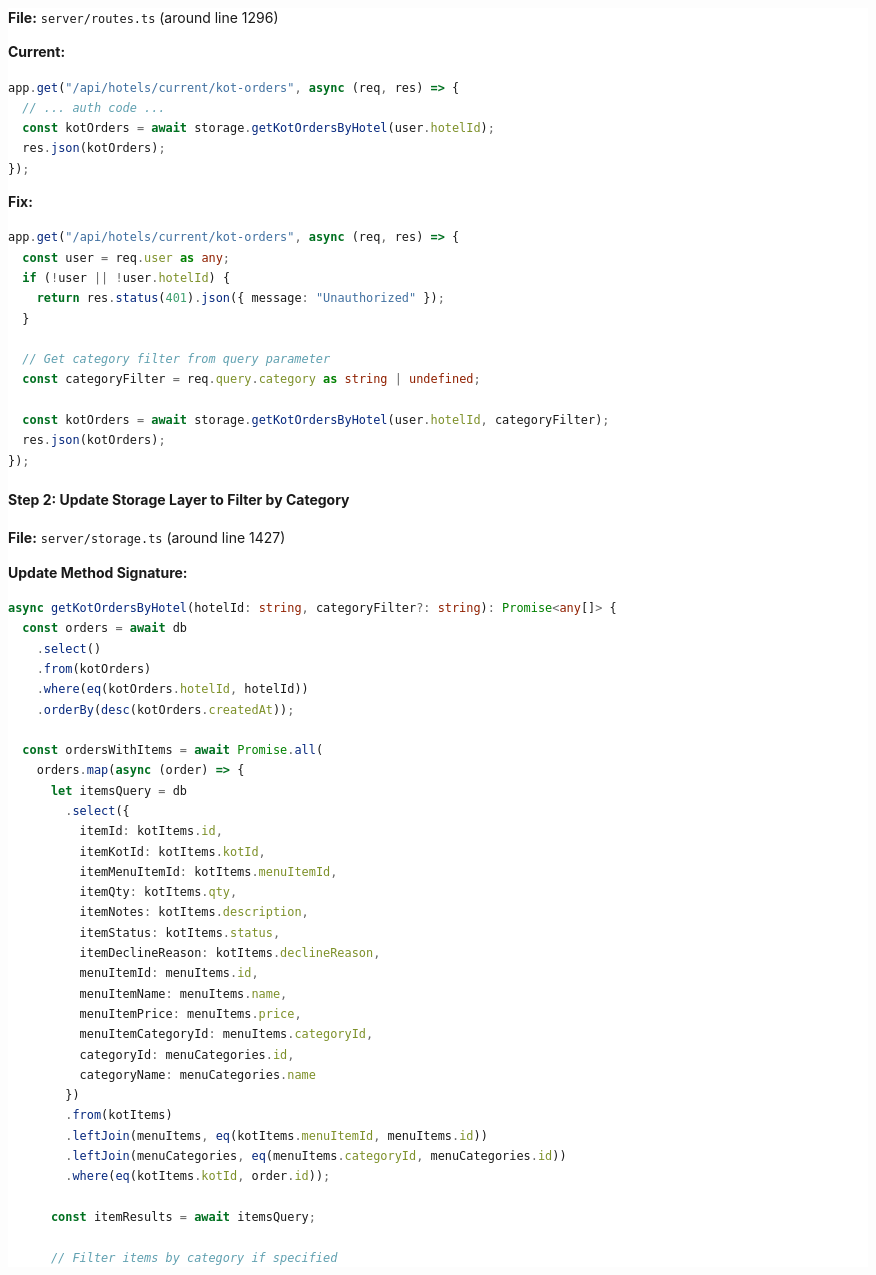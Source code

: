 **File:** `server/routes.ts` (around line 1296)

**Current:**
```typescript
app.get("/api/hotels/current/kot-orders", async (req, res) => {
  // ... auth code ...
  const kotOrders = await storage.getKotOrdersByHotel(user.hotelId);
  res.json(kotOrders);
});
```

**Fix:**
```typescript
app.get("/api/hotels/current/kot-orders", async (req, res) => {
  const user = req.user as any;
  if (!user || !user.hotelId) {
    return res.status(401).json({ message: "Unauthorized" });
  }
  
  // Get category filter from query parameter
  const categoryFilter = req.query.category as string | undefined;
  
  const kotOrders = await storage.getKotOrdersByHotel(user.hotelId, categoryFilter);
  res.json(kotOrders);
});
```

#### Step 2: Update Storage Layer to Filter by Category

**File:** `server/storage.ts` (around line 1427)

**Update Method Signature:**
```typescript
async getKotOrdersByHotel(hotelId: string, categoryFilter?: string): Promise<any[]> {
  const orders = await db
    .select()
    .from(kotOrders)
    .where(eq(kotOrders.hotelId, hotelId))
    .orderBy(desc(kotOrders.createdAt));
  
  const ordersWithItems = await Promise.all(
    orders.map(async (order) => {
      let itemsQuery = db
        .select({
          itemId: kotItems.id,
          itemKotId: kotItems.kotId,
          itemMenuItemId: kotItems.menuItemId,
          itemQty: kotItems.qty,
          itemNotes: kotItems.description,
          itemStatus: kotItems.status,
          itemDeclineReason: kotItems.declineReason,
          menuItemId: menuItems.id,
          menuItemName: menuItems.name,
          menuItemPrice: menuItems.price,
          menuItemCategoryId: menuItems.categoryId,
          categoryId: menuCategories.id,
          categoryName: menuCategories.name
        })
        .from(kotItems)
        .leftJoin(menuItems, eq(kotItems.menuItemId, menuItems.id))
        .leftJoin(menuCategories, eq(menuItems.categoryId, menuCategories.id))
        .where(eq(kotItems.kotId, order.id));
      
      const itemResults = await itemsQuery;
      
      // Filter items by category if specified
```
